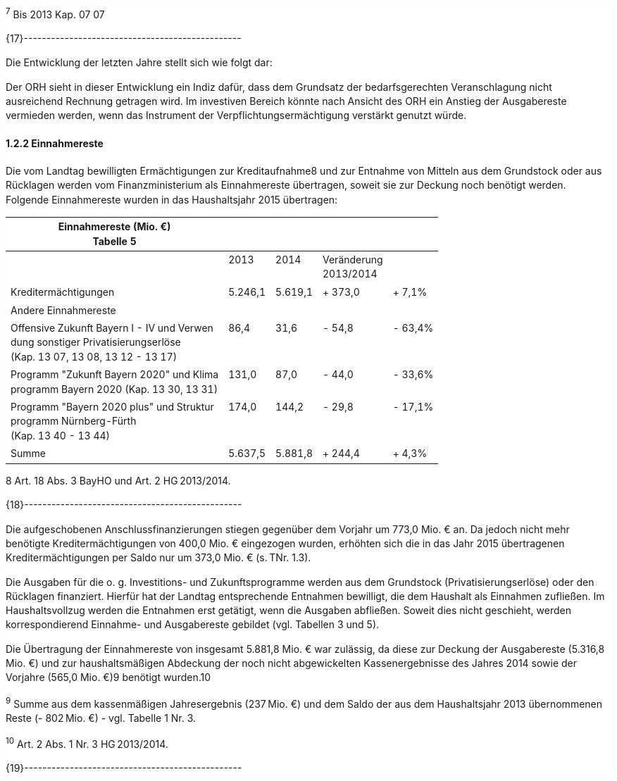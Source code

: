 <sup>7</sup> Bis 2013 Kap. 07 07

{17}------------------------------------------------

Die Entwicklung der letzten Jahre stellt sich wie folgt dar:

Der ORH sieht in dieser Entwicklung ein Indiz dafür, dass dem Grundsatz der bedarfsgerechten Veranschlagung nicht ausreichend Rechnung getragen wird. Im investiven Bereich könnte nach Ansicht des ORH ein Anstieg der Ausgabereste vermieden werden, wenn das Instrument der Verpflichtungsermächtigung verstärkt genutzt würde.

#### **1.2.2 Einnahmereste**

Die vom Landtag bewilligten Ermächtigungen zur Kreditaufnahme8 und zur Entnahme von Mitteln aus dem Grundstock oder aus Rücklagen werden vom Finanzministerium als Einnahmereste übertragen, soweit sie zur Deckung noch benötigt werden. Folgende Einnahmereste wurden in das Haushaltsjahr 2015 übertragen:

| Einnahmereste (Mio. €)<br>Tabelle 5                                                                                      |         |         |                          |         |
|--------------------------------------------------------------------------------------------------------------------------|---------|---------|--------------------------|---------|
|                                                                                                                          | 2013    | 2014    | Veränderung<br>2013/2014 |         |
| Kreditermächtigungen                                                                                                     | 5.246,1 | 5.619,1 | + 373,0                  | + 7,1%  |
| Andere Einnahmereste                                                                                                     |         |         |                          |         |
| Offensive Zukunft Bayern I - IV und Verwen<br>dung sonstiger Privatisierungserlöse<br>(Kap. 13 07, 13 08, 13 12 - 13 17) | 86,4    | 31,6    | - 54,8                   | - 63,4% |
| Programm "Zukunft Bayern 2020" und Klima<br>programm Bayern 2020 (Kap. 13 30, 13 31)                                     | 131,0   | 87,0    | - 44,0                   | - 33,6% |
| Programm "Bayern 2020 plus" und Struktur<br>programm Nürnberg-Fürth<br>(Kap. 13 40 - 13 44)                              | 174,0   | 144,2   | - 29,8                   | - 17,1% |
| Summe                                                                                                                    | 5.637,5 | 5.881,8 | + 244,4                  | + 4,3%  |

8 Art. 18 Abs. 3 BayHO und Art. 2 HG 2013/2014.

{18}------------------------------------------------

Die aufgeschobenen Anschlussfinanzierungen stiegen gegenüber dem Vorjahr um 773,0 Mio. € an. Da jedoch nicht mehr benötigte Kreditermächtigungen von 400,0 Mio. € eingezogen wurden, erhöhten sich die in das Jahr 2015 übertragenen Kreditermächtigungen per Saldo nur um 373,0 Mio. € (s. TNr. 1.3).

Die Ausgaben für die o. g. Investitions- und Zukunftsprogramme werden aus dem Grundstock (Privatisierungserlöse) oder den Rücklagen finanziert. Hierfür hat der Landtag entsprechende Entnahmen bewilligt, die dem Haushalt als Einnahmen zufließen. Im Haushaltsvollzug werden die Entnahmen erst getätigt, wenn die Ausgaben abfließen. Soweit dies nicht geschieht, werden korrespondierend Einnahme- und Ausgabereste gebildet (vgl. Tabellen 3 und 5).

Die Übertragung der Einnahmereste von insgesamt 5.881,8 Mio. € war zulässig, da diese zur Deckung der Ausgabereste (5.316,8 Mio. €) und zur haushaltsmäßigen Abdeckung der noch nicht abgewickelten Kassenergebnisse des Jahres 2014 sowie der Vorjahre (565,0 Mio. €)9 benötigt wurden.10

<sup>9</sup> Summe aus dem kassenmäßigen Jahresergebnis (237 Mio. €) und dem Saldo der aus dem Haushaltsjahr 2013 übernommenen Reste (- 802 Mio. €) - vgl. Tabelle 1 Nr. 3.

<sup>10</sup> Art. 2 Abs. 1 Nr. 3 HG 2013/2014.

{19}------------------------------------------------
